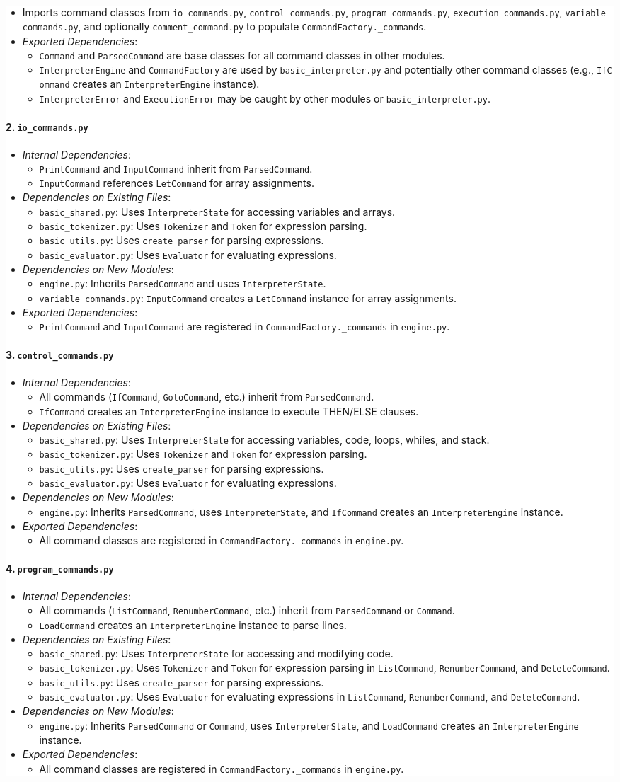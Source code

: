   - Imports command classes from `io_commands.py`, `control_commands.py`, `program_commands.py`,
    `execution_commands.py`, `variable_commands.py`, and optionally `comment_command.py` to populate
    `CommandFactory._commands`.
- *Exported Dependencies*:
  - `Command` and `ParsedCommand` are base classes for all command classes in other modules.
  - `InterpreterEngine` and `CommandFactory` are used by `basic_interpreter.py` and potentially other
    command classes (e.g., `IfCommand` creates an `InterpreterEngine` instance).
  - `InterpreterError` and `ExecutionError` may be caught by other modules or `basic_interpreter.py`.

#### 2. `io_commands.py`
- *Internal Dependencies*:
  - `PrintCommand` and `InputCommand` inherit from `ParsedCommand`.
  - `InputCommand` references `LetCommand` for array assignments.
- *Dependencies on Existing Files*:
  - `basic_shared.py`: Uses `InterpreterState` for accessing variables and arrays.
  - `basic_tokenizer.py`: Uses `Tokenizer` and `Token` for expression parsing.
  - `basic_utils.py`: Uses `create_parser` for parsing expressions.
  - `basic_evaluator.py`: Uses `Evaluator` for evaluating expressions.
- *Dependencies on New Modules*:
  - `engine.py`: Inherits `ParsedCommand` and uses `InterpreterState`.
  - `variable_commands.py`: `InputCommand` creates a `LetCommand` instance for array assignments.
- *Exported Dependencies*:
  - `PrintCommand` and `InputCommand` are registered in `CommandFactory._commands` in `engine.py`.

#### 3. `control_commands.py`
- *Internal Dependencies*:
  - All commands (`IfCommand`, `GotoCommand`, etc.) inherit from `ParsedCommand`.
  - `IfCommand` creates an `InterpreterEngine` instance to execute THEN/ELSE clauses.
- *Dependencies on Existing Files*:
  - `basic_shared.py`: Uses `InterpreterState` for accessing variables, code, loops, whiles, and stack.
  - `basic_tokenizer.py`: Uses `Tokenizer` and `Token` for expression parsing.
  - `basic_utils.py`: Uses `create_parser` for parsing expressions.
  - `basic_evaluator.py`: Uses `Evaluator` for evaluating expressions.
- *Dependencies on New Modules*:
  - `engine.py`: Inherits `ParsedCommand`, uses `InterpreterState`, and `IfCommand` creates an
    `InterpreterEngine` instance.
- *Exported Dependencies*:
  - All command classes are registered in `CommandFactory._commands` in `engine.py`.

#### 4. `program_commands.py`
- *Internal Dependencies*:
  - All commands (`ListCommand`, `RenumberCommand`, etc.) inherit from `ParsedCommand` or `Command`.
  - `LoadCommand` creates an `InterpreterEngine` instance to parse lines.
- *Dependencies on Existing Files*:
  - `basic_shared.py`: Uses `InterpreterState` for accessing and modifying code.
  - `basic_tokenizer.py`: Uses `Tokenizer` and `Token` for expression parsing in `ListCommand`,
    `RenumberCommand`, and `DeleteCommand`.
  - `basic_utils.py`: Uses `create_parser` for parsing expressions.
  - `basic_evaluator.py`: Uses `Evaluator` for evaluating expressions in `ListCommand`,
    `RenumberCommand`, and `DeleteCommand`.
- *Dependencies on New Modules*:
  - `engine.py`: Inherits `ParsedCommand` or `Command`, uses `InterpreterState`, and `LoadCommand`
    creates an `InterpreterEngine` instance.
- *Exported Dependencies*:
  - All command classes are registered in `CommandFactory._commands` in `engine.py`.

